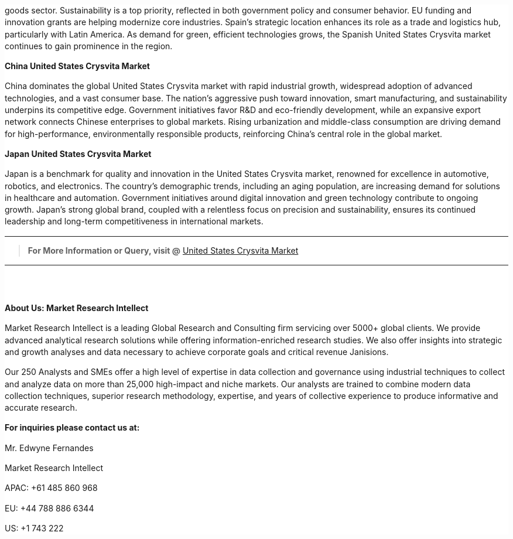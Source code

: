goods sector. Sustainability is a top priority, reflected in both government policy and consumer behavior. EU funding and innovation grants are helping modernize core industries. Spain&rsquo;s strategic location enhances its role as a trade and logistics hub, particularly with Latin America. As demand for green, efficient technologies grows, the Spanish United States Crysvita market continues to gain prominence in the region.</p><p class="" data-start="4977" data-end="5589"><strong data-start="4977" data-end="4998">China United States Crysvita Market</strong></p><p class="" data-start="4977" data-end="5589">China dominates the global United States Crysvita market with rapid industrial growth, widespread adoption of advanced technologies, and a vast consumer base. The nation&rsquo;s aggressive push toward innovation, smart manufacturing, and sustainability underpins its competitive edge. Government initiatives favor R&amp;D and eco-friendly development, while an expansive export network connects Chinese enterprises to global markets. Rising urbanization and middle-class consumption are driving demand for high-performance, environmentally responsible products, reinforcing China&rsquo;s central role in the global market.</p><p class="" data-start="5591" data-end="6162"><strong data-start="5591" data-end="5612">Japan United States Crysvita Market</strong></p><p class="" data-start="5591" data-end="6162">Japan is a benchmark for quality and innovation in the United States Crysvita market, renowned for excellence in automotive, robotics, and electronics. The country&rsquo;s demographic trends, including an aging population, are increasing demand for solutions in healthcare and automation. Government initiatives around digital innovation and green technology contribute to ongoing growth. Japan&rsquo;s strong global brand, coupled with a relentless focus on precision and sustainability, ensures its continued leadership and long-term competitiveness in international markets.</p><hr /><blockquote><p><span class="font-[700]"><strong>For More Information or Query, visit&nbsp;@</strong>&nbsp;</span><span class="font-[700]"><a href="https://www.marketresearchintellect.com/product/global-crysvita-market/?utm_source=Linkedin&utm_medium=019" target="_blank" data-tracking-control-name="article-ssr-frontend-pulse_little-text-block" data-tracking-will-navigate="" data-test-link="">United States Crysvita Market</a></span></p></blockquote><hr /><h3>&nbsp;</h3><p><strong><span class="font-[700]">About Us: Market Research Intellect</span></strong></p><p><span class="">Market Research Intellect is a leading Global Research and Consulting firm servicing over 5000+ global clients. We provide advanced analytical research solutions while offering information-enriched research studies.&nbsp;</span>We also offer insights into strategic and growth analyses and data necessary to achieve corporate goals and critical revenue Janisions.</p><p><span class="">Our 250 Analysts and SMEs offer a high level of expertise in data collection and governance using industrial techniques to collect and analyze data on more than 25,000 high-impact and niche markets. Our analysts are trained to combine modern data collection techniques, superior research methodology, expertise, and years of collective experience to produce informative and accurate research.</span></p><p><strong>For inquiries please contact us at:</strong></p><p>Mr. Edwyne Fernandes</p><p>Market Research Intellect</p><p>APAC: +61 485 860 968</p><p>EU: +44 788 886 6344</p><p>US: +1 743 222